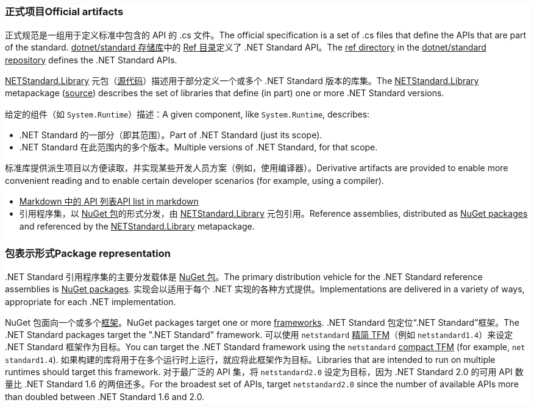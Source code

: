 ### <a name="official-artifacts"></a><span data-ttu-id="7d0f2-147">正式项目</span><span class="sxs-lookup"><span data-stu-id="7d0f2-147">Official artifacts</span></span>

<span data-ttu-id="7d0f2-148">正式规范是一组用于定义标准中包含的 API 的 .cs 文件。</span><span class="sxs-lookup"><span data-stu-id="7d0f2-148">The official specification is a set of .cs files that define the APIs that are part of the standard.</span></span> <span data-ttu-id="7d0f2-149">[dotnet/standard 存储库](https://github.com/dotnet/standard)中的 [Ref 目录](https://github.com/dotnet/standard/tree/master/netstandard/ref)定义了 .NET Standard API。</span><span class="sxs-lookup"><span data-stu-id="7d0f2-149">The [ref directory](https://github.com/dotnet/standard/tree/master/netstandard/ref) in the [dotnet/standard repository](https://github.com/dotnet/standard) defines the .NET Standard APIs.</span></span>

<span data-ttu-id="7d0f2-150">[NETStandard.Library](https://www.nuget.org/packages/NETStandard.Library) 元包（[源代码](https://github.com/dotnet/standard/blob/master/netstandard/pkg/NETStandard.Library.dependencies.props)）描述用于部分定义一个或多个 .NET Standard 版本的库集。</span><span class="sxs-lookup"><span data-stu-id="7d0f2-150">The [NETStandard.Library](https://www.nuget.org/packages/NETStandard.Library) metapackage ([source](https://github.com/dotnet/standard/blob/master/netstandard/pkg/NETStandard.Library.dependencies.props)) describes the set of libraries that define (in part) one or more .NET Standard versions.</span></span>

<span data-ttu-id="7d0f2-151">给定的组件（如 `System.Runtime`）描述：</span><span class="sxs-lookup"><span data-stu-id="7d0f2-151">A given component, like `System.Runtime`, describes:</span></span>

- <span data-ttu-id="7d0f2-152">.NET Standard 的一部分（即其范围）。</span><span class="sxs-lookup"><span data-stu-id="7d0f2-152">Part of .NET Standard (just its scope).</span></span>
- <span data-ttu-id="7d0f2-153">.NET Standard 在此范围内的多个版本。</span><span class="sxs-lookup"><span data-stu-id="7d0f2-153">Multiple versions of .NET Standard, for that scope.</span></span>

<span data-ttu-id="7d0f2-154">标准库提供派生项目以方便读取，并实现某些开发人员方案（例如，使用编译器）。</span><span class="sxs-lookup"><span data-stu-id="7d0f2-154">Derivative artifacts are provided to enable more convenient reading and to enable certain developer scenarios (for example, using a compiler).</span></span>

- [<span data-ttu-id="7d0f2-155">Markdown 中的 API 列表</span><span class="sxs-lookup"><span data-stu-id="7d0f2-155">API list in markdown</span></span>](https://github.com/dotnet/standard/tree/master/docs/versions)
- <span data-ttu-id="7d0f2-156">引用程序集，以 [NuGet 包](../core/packages.md)的形式分发，由 [NETStandard.Library](https://www.nuget.org/packages/NETStandard.Library/) 元包引用。</span><span class="sxs-lookup"><span data-stu-id="7d0f2-156">Reference assemblies, distributed as [NuGet packages](../core/packages.md) and referenced by the [NETStandard.Library](https://www.nuget.org/packages/NETStandard.Library/) metapackage.</span></span>

### <a name="package-representation"></a><span data-ttu-id="7d0f2-157">包表示形式</span><span class="sxs-lookup"><span data-stu-id="7d0f2-157">Package representation</span></span>

<span data-ttu-id="7d0f2-158">.NET Standard 引用程序集的主要分发载体是 [NuGet 包](../core/packages.md)。</span><span class="sxs-lookup"><span data-stu-id="7d0f2-158">The primary distribution vehicle for the .NET Standard reference assemblies is [NuGet packages](../core/packages.md).</span></span> <span data-ttu-id="7d0f2-159">实现会以适用于每个 .NET 实现的各种方式提供。</span><span class="sxs-lookup"><span data-stu-id="7d0f2-159">Implementations are delivered in a variety of ways, appropriate for each .NET implementation.</span></span>

<span data-ttu-id="7d0f2-160">NuGet 包面向一个或多个[框架](frameworks.md)。</span><span class="sxs-lookup"><span data-stu-id="7d0f2-160">NuGet packages target one or more [frameworks](frameworks.md).</span></span> <span data-ttu-id="7d0f2-161">.NET Standard 包定位“.NET Standard”框架。</span><span class="sxs-lookup"><span data-stu-id="7d0f2-161">The .NET Standard packages target the ".NET Standard" framework.</span></span> <span data-ttu-id="7d0f2-162">可以使用 `netstandard` [精简 TFM](frameworks.md)（例如 `netstandard1.4`）来设定 .NET Standard 框架作为目标。</span><span class="sxs-lookup"><span data-stu-id="7d0f2-162">You can target the .NET Standard framework using the `netstandard` [compact TFM](frameworks.md) (for example, `netstandard1.4`).</span></span> <span data-ttu-id="7d0f2-163">如果构建的库将用于在多个运行时上运行，就应将此框架作为目标。</span><span class="sxs-lookup"><span data-stu-id="7d0f2-163">Libraries that are intended to run on multiple runtimes should target this framework.</span></span> <span data-ttu-id="7d0f2-164">对于最广泛的 API 集，将 `netstandard2.0` 设定为目标，因为 .NET Standard 2.0 的可用 API 数量比 .NET Standard 1.6 的两倍还多。</span><span class="sxs-lookup"><span data-stu-id="7d0f2-164">For the broadest set of APIs, target `netstandard2.0` since the number of available APIs more than doubled between .NET Standard 1.6 and 2.0.</span></span>
